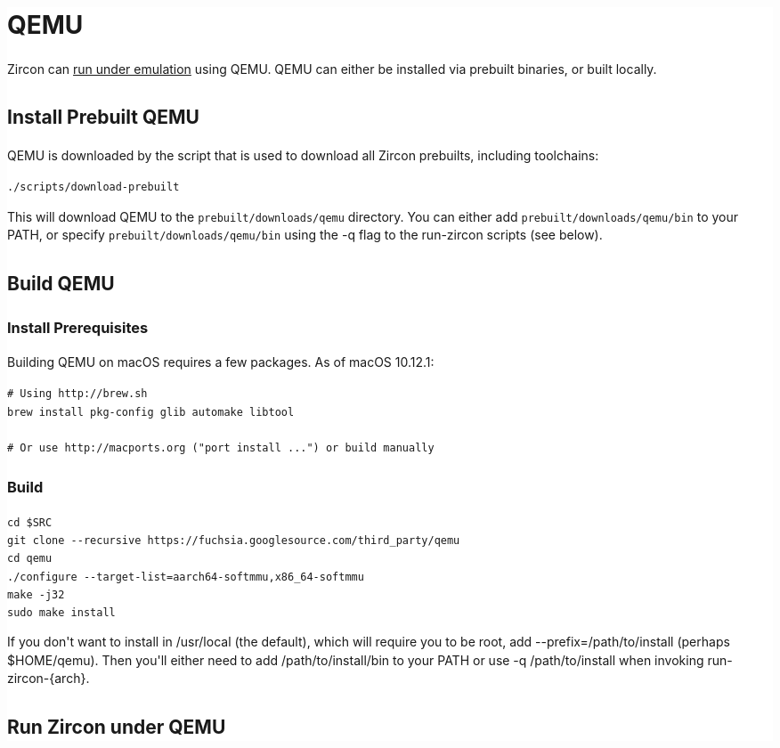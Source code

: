 # QEMU

Zircon can [run under
emulation](https://fuchsia.googlesource.com/docs/+/master/getting_started.md#Boot-from-QEMU)
using QEMU. QEMU can either be installed via prebuilt binaries, or built
locally.

## Install Prebuilt QEMU

QEMU is downloaded by the script that is used to download all Zircon
prebuilts, including toolchains:

```
./scripts/download-prebuilt
```

This will download QEMU to the `prebuilt/downloads/qemu` directory. You
can either add `prebuilt/downloads/qemu/bin` to your PATH, or specify
`prebuilt/downloads/qemu/bin` using the -q flag to the run-zircon scripts
(see below).

## Build QEMU

### Install Prerequisites

Building QEMU on macOS requires a few packages. As of macOS 10.12.1:

```
# Using http://brew.sh
brew install pkg-config glib automake libtool

# Or use http://macports.org ("port install ...") or build manually
```

### Build

```
cd $SRC
git clone --recursive https://fuchsia.googlesource.com/third_party/qemu
cd qemu
./configure --target-list=aarch64-softmmu,x86_64-softmmu
make -j32
sudo make install
```

If you don't want to install in /usr/local (the default), which will require you
to be root, add --prefix=/path/to/install (perhaps $HOME/qemu). Then you'll
either need to add /path/to/install/bin to your PATH or use -q /path/to/install
when invoking run-zircon-{arch}.

## Run Zircon under QEMU
